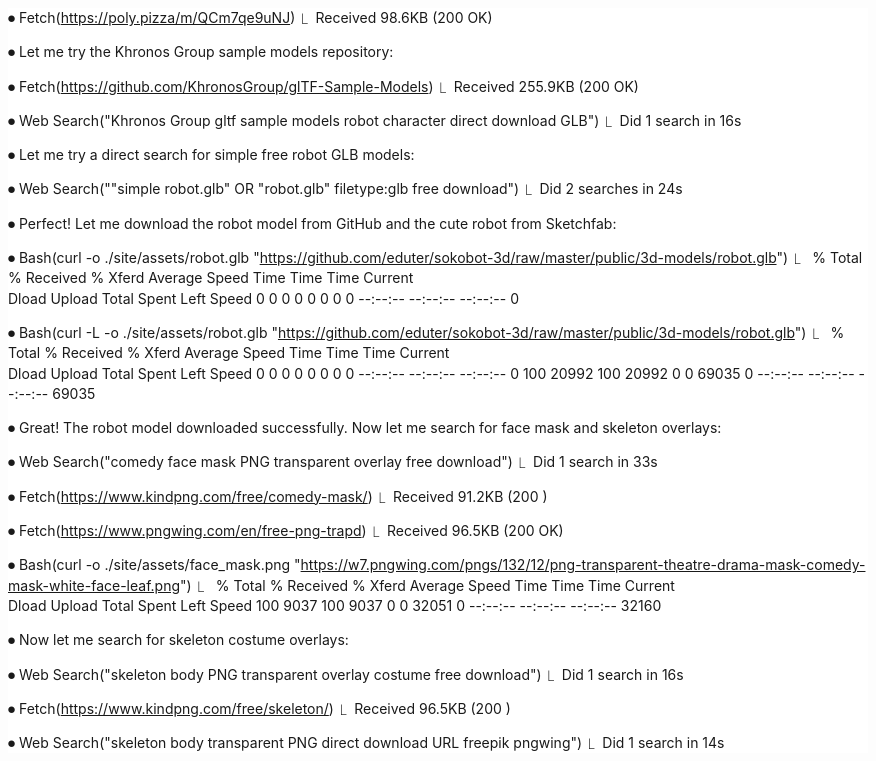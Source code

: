 ⏺ Fetch(https://poly.pizza/m/QCm7qe9uNJ)
  ⎿  Received 98.6KB (200 OK)

⏺ Let me try the Khronos Group sample models repository:

⏺ Fetch(https://github.com/KhronosGroup/glTF-Sample-Models)
  ⎿  Received 255.9KB (200 OK)

⏺ Web Search("Khronos Group gltf sample models robot character direct download GLB")
  ⎿  Did 1 search in 16s                                                                                                                                                                                                                                              

⏺ Let me try a direct search for simple free robot GLB models:

⏺ Web Search(""simple robot.glb" OR "robot.glb" filetype:glb free download")
  ⎿  Did 2 searches in 24s                                                                                                                                                                                                                                            

⏺ Perfect! Let me download the robot model from GitHub and the cute robot from Sketchfab:

⏺ Bash(curl -o ./site/assets/robot.glb "https://github.com/eduter/sokobot-3d/raw/master/public/3d-models/robot.glb")
  ⎿    % Total    % Received % Xferd  Average Speed   Time    Time     Time  Current                                                                             
                                      Dload  Upload   Total   Spent    Left  Speed
  0     0    0     0    0     0      0      0 --:--:-- --:--:-- --:--:--     0

⏺ Bash(curl -L -o ./site/assets/robot.glb "https://github.com/eduter/sokobot-3d/raw/master/public/3d-models/robot.glb")
  ⎿    % Total    % Received % Xferd  Average Speed   Time    Time     Time  Current                                                                             
                                      Dload  Upload   Total   Spent    Left  Speed
  0     0    0     0    0     0      0      0 --:--:-- --:--:-- --:--:--     0
100 20992  100 20992    0     0  69035      0 --:--:-- --:--:-- --:--:-- 69035

⏺ Great! The robot model downloaded successfully. Now let me search for face mask and skeleton overlays:

⏺ Web Search("comedy face mask PNG transparent overlay free download")
  ⎿  Did 1 search in 33s                                                                                                                                                                                                                                              

⏺ Fetch(https://www.kindpng.com/free/comedy-mask/)
  ⎿  Received 91.2KB (200 )

⏺ Fetch(https://www.pngwing.com/en/free-png-trapd)
  ⎿  Received 96.5KB (200 OK)

⏺ Bash(curl -o ./site/assets/face_mask.png "https://w7.pngwing.com/pngs/132/12/png-transparent-theatre-drama-mask-comedy-mask-white-face-leaf.png")
  ⎿    % Total    % Received % Xferd  Average Speed   Time    Time     Time  Current                                                                             
                                      Dload  Upload   Total   Spent    Left  Speed
100  9037  100  9037    0     0  32051      0 --:--:-- --:--:-- --:--:-- 32160

⏺ Now let me search for skeleton costume overlays:

⏺ Web Search("skeleton body PNG transparent overlay costume free download")
  ⎿  Did 1 search in 16s                                                                                                                                                               

⏺ Fetch(https://www.kindpng.com/free/skeleton/)
  ⎿  Received 96.5KB (200 )

⏺ Web Search("skeleton body transparent PNG direct download URL freepik pngwing")
  ⎿  Did 1 search in 14s                                                                                                                                                               
